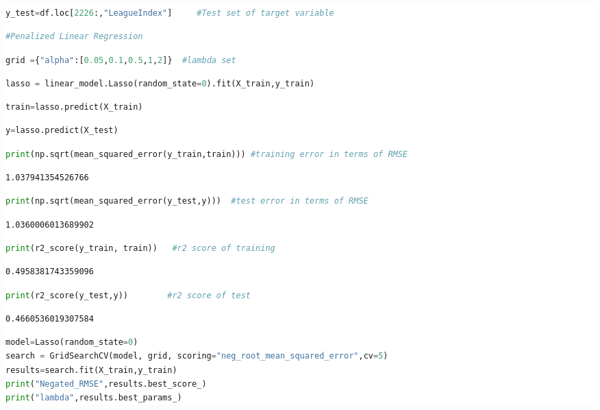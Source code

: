 
```python
y_test=df.loc[2226:,"LeagueIndex"]     #Test set of target variable 
```


```python
#Penalized Linear Regression
```


```python
grid ={"alpha":[0.05,0.1,0.5,1,2]}  #lambda set
```


```python
lasso = linear_model.Lasso(random_state=0).fit(X_train,y_train)
```


```python
train=lasso.predict(X_train)
```


```python
y=lasso.predict(X_test)
```


```python
print(np.sqrt(mean_squared_error(y_train,train))) #training error in terms of RMSE
```

    1.037941354526766
    


```python
print(np.sqrt(mean_squared_error(y_test,y)))  #test error in terms of RMSE
```

    1.0360006013689902
    


```python
print(r2_score(y_train, train))   #r2 score of training
```

    0.4958381743359096
    


```python
print(r2_score(y_test,y))        #r2 score of test
```

    0.4660536019307584
    


```python
model=Lasso(random_state=0)
search = GridSearchCV(model, grid, scoring="neg_root_mean_squared_error",cv=5)
results=search.fit(X_train,y_train)
print("Negated_RMSE",results.best_score_)
print("lambda",results.best_params_)
```
